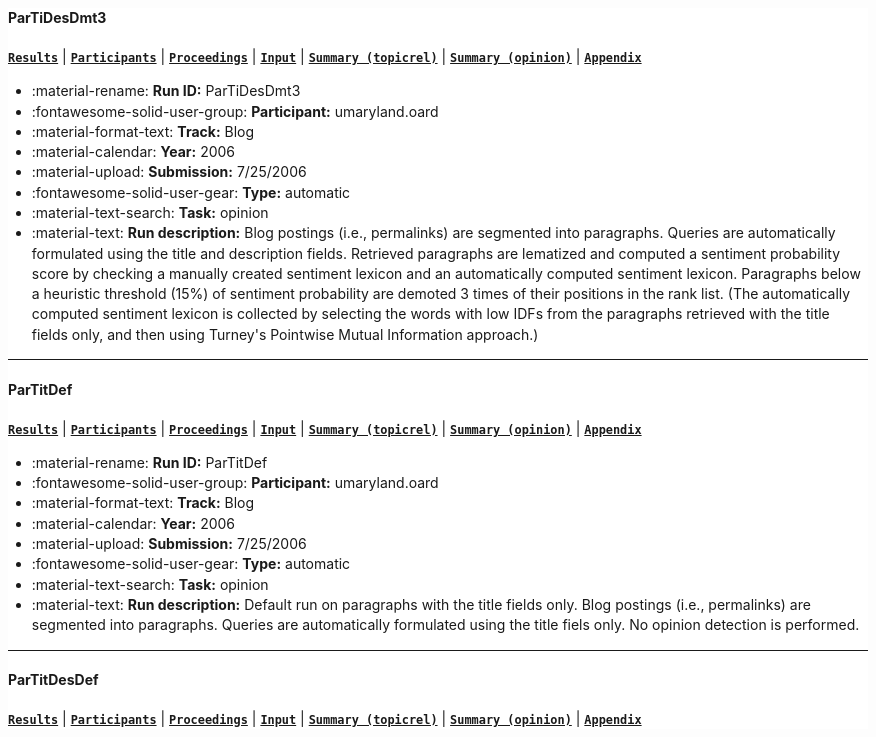 #### ParTiDesDmt3 
[**`Results`**](./results.md#partidesdmt3) | [**`Participants`**](./participants.md#umarylandoard) | [**`Proceedings`**](./proceedings.md#trec-2006-at-maryland-blog-enterprise-legal-and-qa-tracks) | [**`Input`**](https://trec.nist.gov/results/trec15/blog/input.ParTiDesDmt3.gz) | [**`Summary (topicrel)`**](https://trec.nist.gov/results/trec15/blog/summary.topicrel.ParTiDesDmt3.gz) | [**`Summary (opinion)`**](https://trec.nist.gov/results/trec15/blog/summary.opinion.ParTiDesDmt3.gz) | [**`Appendix`**](https://trec.nist.gov/pubs/trec15/appendices/blog/ParTiDesDmt3.opinion.pdf) 

- :material-rename: **Run ID:** ParTiDesDmt3 
- :fontawesome-solid-user-group: **Participant:** umaryland.oard 
- :material-format-text: **Track:** Blog 
- :material-calendar: **Year:** 2006 
- :material-upload: **Submission:** 7/25/2006 
- :fontawesome-solid-user-gear: **Type:** automatic 
- :material-text-search: **Task:** opinion 
- :material-text: **Run description:** Blog postings (i.e., permalinks) are segmented into paragraphs.  Queries are automatically formulated using the title and description fields.  Retrieved paragraphs are lematized and computed a sentiment probability score by checking a manually created sentiment lexicon and an automatically computed sentiment lexicon.  Paragraphs below a heuristic threshold (15%) of sentiment probability are demoted 3 times of their positions in the rank list.  (The automatically computed sentiment lexicon is collected by selecting the words with low IDFs from the paragraphs retrieved with the title fields only, and then using Turney's Pointwise Mutual Information approach.)  

---
#### ParTitDef 
[**`Results`**](./results.md#partitdef) | [**`Participants`**](./participants.md#umarylandoard) | [**`Proceedings`**](./proceedings.md#trec-2006-at-maryland-blog-enterprise-legal-and-qa-tracks) | [**`Input`**](https://trec.nist.gov/results/trec15/blog/input.ParTitDef.gz) | [**`Summary (topicrel)`**](https://trec.nist.gov/results/trec15/blog/summary.topicrel.ParTitDef.gz) | [**`Summary (opinion)`**](https://trec.nist.gov/results/trec15/blog/summary.opinion.ParTitDef.gz) | [**`Appendix`**](https://trec.nist.gov/pubs/trec15/appendices/blog/ParTitDef.opinion.pdf) 

- :material-rename: **Run ID:** ParTitDef 
- :fontawesome-solid-user-group: **Participant:** umaryland.oard 
- :material-format-text: **Track:** Blog 
- :material-calendar: **Year:** 2006 
- :material-upload: **Submission:** 7/25/2006 
- :fontawesome-solid-user-gear: **Type:** automatic 
- :material-text-search: **Task:** opinion 
- :material-text: **Run description:** Default run on paragraphs with the title fields only. Blog postings (i.e., permalinks) are segmented into paragraphs.  Queries are automatically formulated using the title fiels only.  No opinion detection is performed.  

---
#### ParTitDesDef 
[**`Results`**](./results.md#partitdesdef) | [**`Participants`**](./participants.md#umarylandoard) | [**`Proceedings`**](./proceedings.md#trec-2006-at-maryland-blog-enterprise-legal-and-qa-tracks) | [**`Input`**](https://trec.nist.gov/results/trec15/blog/input.ParTitDesDef.gz) | [**`Summary (topicrel)`**](https://trec.nist.gov/results/trec15/blog/summary.topicrel.ParTitDesDef.gz) | [**`Summary (opinion)`**](https://trec.nist.gov/results/trec15/blog/summary.opinion.ParTitDesDef.gz) | [**`Appendix`**](https://trec.nist.gov/pubs/trec15/appendices/blog/ParTitDesDef.opinion.pdf) 
